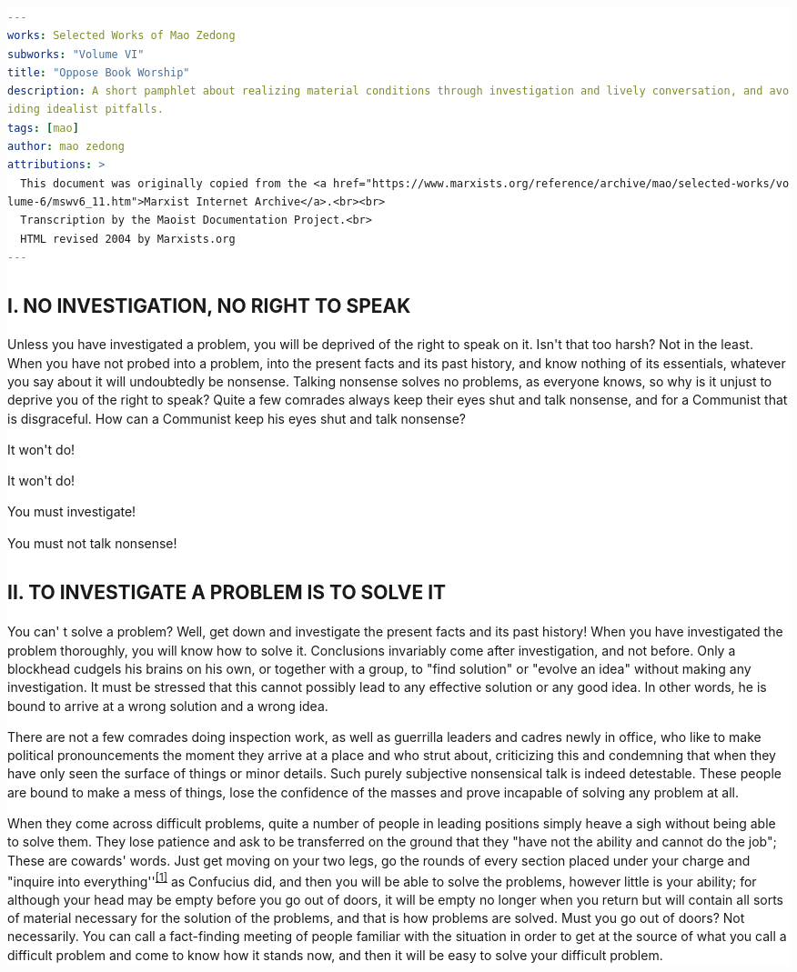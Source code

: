 ```yaml
---
works: Selected Works of Mao Zedong
subworks: "Volume VI"
title: "Oppose Book Worship"
description: A short pamphlet about realizing material conditions through investigation and lively conversation, and avoiding idealist pitfalls.
tags: [mao]
author: mao zedong
attributions: >
  This document was originally copied from the <a href="https://www.marxists.org/reference/archive/mao/selected-works/volume-6/mswv6_11.htm">Marxist Internet Archive</a>.<br><br>
  Transcription by the Maoist Documentation Project.<br>
  HTML revised 2004 by Marxists.org
---
```


## I. NO INVESTIGATION, NO RIGHT TO SPEAK

Unless you have investigated a problem, you will be deprived of the right to speak on it. Isn't that too harsh? Not in the least. When you have not probed into a problem, into the present facts and its past history, and know nothing of its essentials, whatever you say about it will undoubtedly be nonsense. Talking nonsense solves no problems, as everyone knows, so why is it unjust to deprive you of the right to speak? Quite a few comrades always keep their eyes shut and talk nonsense, and for a Communist that is disgraceful. How can a Communist keep his eyes shut and talk nonsense? 

It won't do!

It won't do!

You must investigate!

You must not talk nonsense!

## II. TO INVESTIGATE A PROBLEM IS TO SOLVE IT

You can' t solve a problem? Well, get down and investigate the present facts and its past history! When you have investigated the problem thoroughly, you will know how to solve it. Conclusions invariably come after investigation, and not before. Only a blockhead cudgels his brains on his own, or together with a group, to "find solution" or "evolve an idea" without making any investigation. It must be stressed that this cannot possibly lead to any effective solution or any good idea. In other words, he is bound to arrive at a wrong solution and a wrong idea.

There are not a few comrades doing inspection work, as well as guerrilla leaders and cadres newly in office, who like to make political pronouncements the moment they arrive at a place and who strut about, criticizing this and condemning that when they have only seen the surface of things or minor details. Such purely subjective nonsensical talk is indeed detestable. These people are bound to make a mess of things, lose the confidence of the masses and prove incapable of solving any problem at all.

When they come across difficult problems, quite a number of people in leading positions simply heave a sigh without being able to solve them. They lose patience and ask to be transferred on the ground that they "have not the ability and cannot do the job"; These are cowards' words. Just get moving on your two legs, go the rounds of every section placed under your charge and "inquire into everything''<sup><a href="#note1" name="ref1">[1]</a></sup> as Confucius did, and then you will be able to solve the problems, however little is your ability; for although your head may be empty before you go out of doors, it will be empty no longer when you return but will contain all sorts of material necessary for the solution of the problems, and that is how problems are solved. Must you go out of doors? Not necessarily. You can call a fact-finding meeting of people familiar with the situation in order to get at the source of what you call a difficult problem and come to know how it stands now, and then it will be easy to solve your difficult problem.
